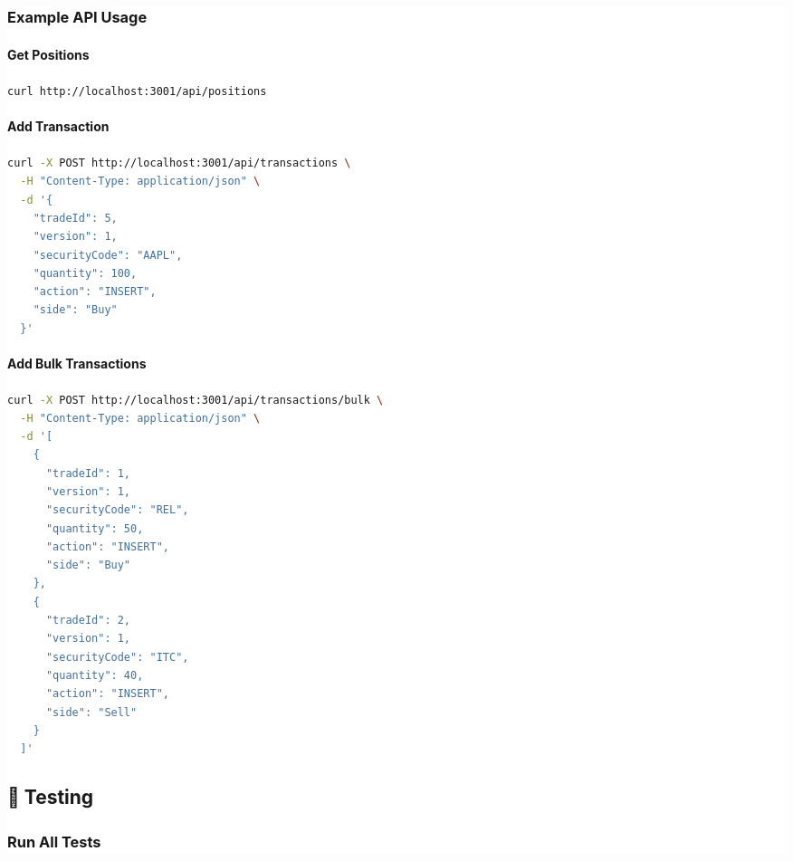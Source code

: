 
### Example API Usage

#### Get Positions

```bash
curl http://localhost:3001/api/positions
```

#### Add Transaction

```bash
curl -X POST http://localhost:3001/api/transactions \
  -H "Content-Type: application/json" \
  -d '{
    "tradeId": 5,
    "version": 1,
    "securityCode": "AAPL",
    "quantity": 100,
    "action": "INSERT",
    "side": "Buy"
  }'
```

#### Add Bulk Transactions

```bash
curl -X POST http://localhost:3001/api/transactions/bulk \
  -H "Content-Type: application/json" \
  -d '[
    {
      "tradeId": 1,
      "version": 1,
      "securityCode": "REL",
      "quantity": 50,
      "action": "INSERT",
      "side": "Buy"
    },
    {
      "tradeId": 2,
      "version": 1,
      "securityCode": "ITC",
      "quantity": 40,
      "action": "INSERT",
      "side": "Sell"
    }
  ]'
```

## 🧪 Testing

### Run All Tests
